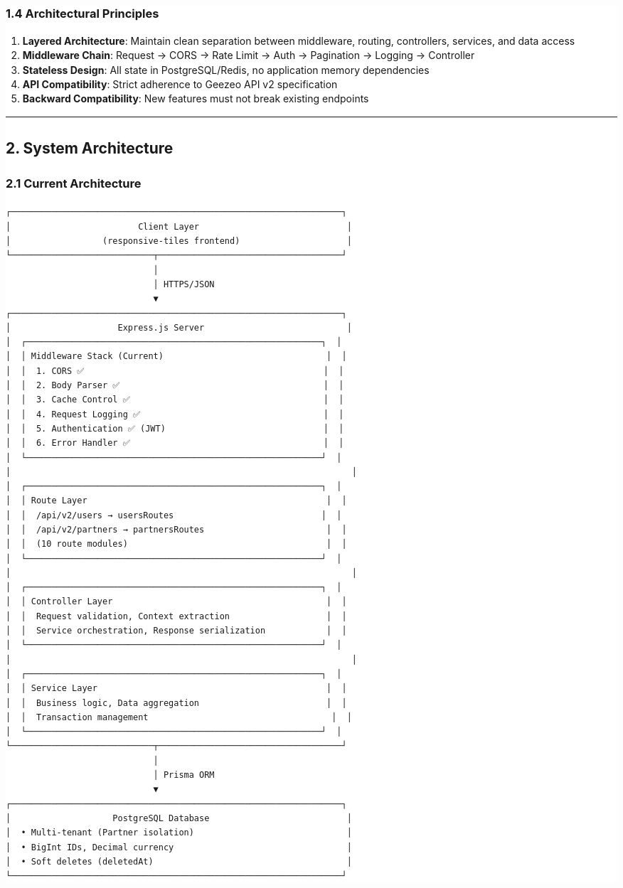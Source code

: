 ### 1.4 Architectural Principles

1. **Layered Architecture**: Maintain clean separation between middleware, routing, controllers, services, and data access
2. **Middleware Chain**: Request → CORS → Rate Limit → Auth → Pagination → Logging → Controller
3. **Stateless Design**: All state in PostgreSQL/Redis, no application memory dependencies
4. **API Compatibility**: Strict adherence to Geezeo API v2 specification
5. **Backward Compatibility**: New features must not break existing endpoints

---

## 2. System Architecture

### 2.1 Current Architecture

```
┌─────────────────────────────────────────────────────────────────┐
│                         Client Layer                             │
│                  (responsive-tiles frontend)                     │
└────────────────────────────┬────────────────────────────────────┘
                             │
                             │ HTTPS/JSON
                             ▼
┌─────────────────────────────────────────────────────────────────┐
│                     Express.js Server                            │
│  ┌──────────────────────────────────────────────────────────┐  │
│  │ Middleware Stack (Current)                                │  │
│  │  1. CORS ✅                                               │  │
│  │  2. Body Parser ✅                                        │  │
│  │  3. Cache Control ✅                                      │  │
│  │  4. Request Logging ✅                                    │  │
│  │  5. Authentication ✅ (JWT)                               │  │
│  │  6. Error Handler ✅                                      │  │
│  └──────────────────────────────────────────────────────────┘  │
│                                                                   │
│  ┌──────────────────────────────────────────────────────────┐  │
│  │ Route Layer                                               │  │
│  │  /api/v2/users → usersRoutes                             │  │
│  │  /api/v2/partners → partnersRoutes                        │  │
│  │  (10 route modules)                                       │  │
│  └──────────────────────────────────────────────────────────┘  │
│                                                                   │
│  ┌──────────────────────────────────────────────────────────┐  │
│  │ Controller Layer                                          │  │
│  │  Request validation, Context extraction                   │  │
│  │  Service orchestration, Response serialization            │  │
│  └──────────────────────────────────────────────────────────┘  │
│                                                                   │
│  ┌──────────────────────────────────────────────────────────┐  │
│  │ Service Layer                                             │  │
│  │  Business logic, Data aggregation                         │  │
│  │  Transaction management                                    │  │
│  └──────────────────────────────────────────────────────────┘  │
└────────────────────────────┬────────────────────────────────────┘
                             │
                             │ Prisma ORM
                             ▼
┌─────────────────────────────────────────────────────────────────┐
│                    PostgreSQL Database                           │
│  • Multi-tenant (Partner isolation)                              │
│  • BigInt IDs, Decimal currency                                  │
│  • Soft deletes (deletedAt)                                      │
└─────────────────────────────────────────────────────────────────┘
```